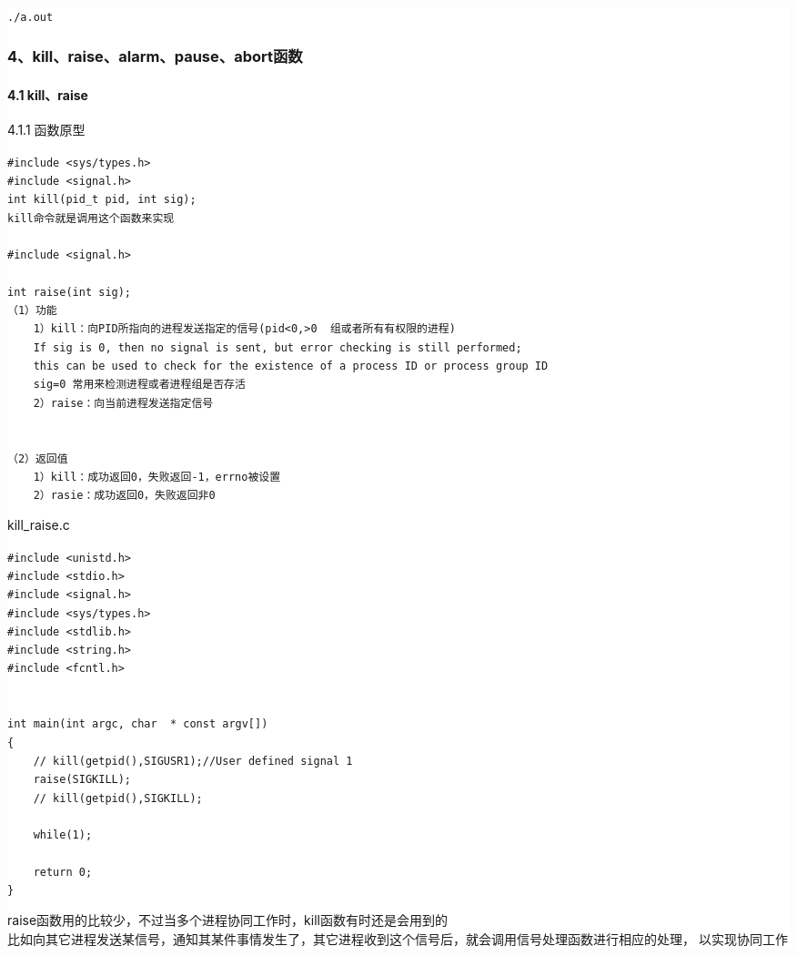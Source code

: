 ```
./a.out
```
### 4、kill、raise、alarm、pause、abort函数

#### 4.1 kill、raise

4.1.1 函数原型
```
#include <sys/types.h>
#include <signal.h>
int kill(pid_t pid, int sig);
kill命令就是调用这个函数来实现

#include <signal.h>

int raise(int sig);
（1）功能
    1）kill：向PID所指向的进程发送指定的信号(pid<0,>0  组或者所有有权限的进程)
    If sig is 0, then no signal is sent, but error checking is still performed; 
    this can be used to check for the existence of a process ID or process group ID
    sig=0 常用来检测进程或者进程组是否存活
    2）raise：向当前进程发送指定信号	


（2）返回值
    1）kill：成功返回0，失败返回-1，errno被设置
    2）rasie：成功返回0，失败返回非0
```
kill_raise.c
```
#include <unistd.h>
#include <stdio.h>
#include <signal.h>
#include <sys/types.h>
#include <stdlib.h>
#include <string.h>
#include <fcntl.h>


int main(int argc, char  * const argv[])
{
	// kill(getpid(),SIGUSR1);//User defined signal 1
	raise(SIGKILL);
	// kill(getpid(),SIGKILL);
	
	while(1);

	return 0;
}

```
raise函数用的比较少，不过当多个进程协同工作时，kill函数有时还是会用到的     
比如向其它进程发送某信号，通知其某件事情发生了，其它进程收到这个信号后，就会调用信号处理函数进行相应的处理，
以实现协同工作
